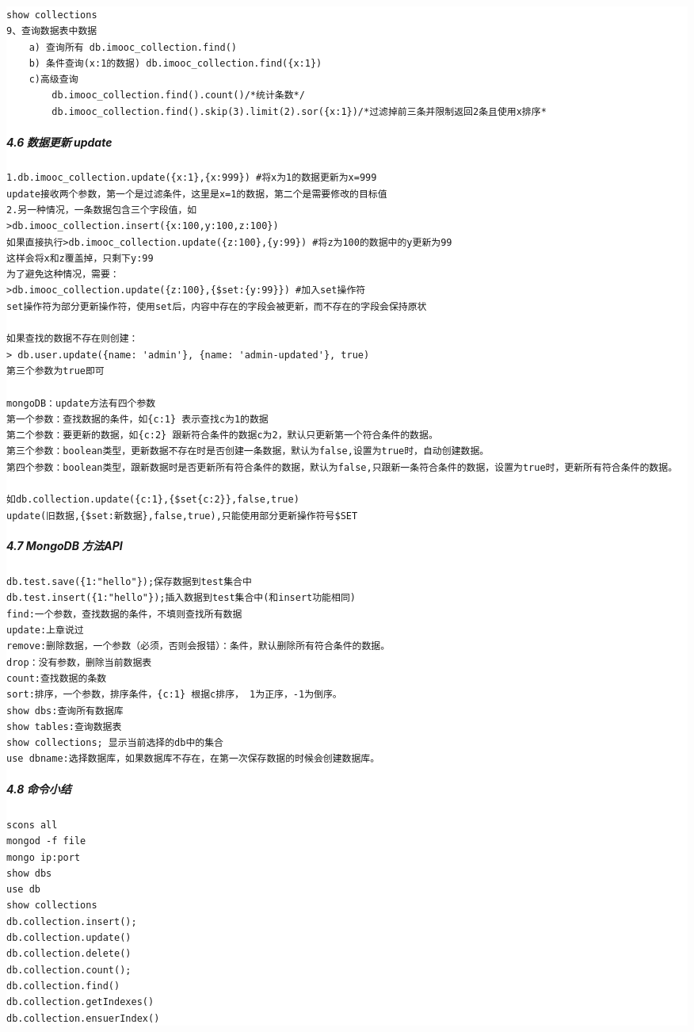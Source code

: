 	show collections
	9、查询数据表中数据
		a) 查询所有 db.imooc_collection.find()
		b) 条件查询(x:1的数据) db.imooc_collection.find({x:1})
		c)高级查询
			db.imooc_collection.find().count()/*统计条数*/
			db.imooc_collection.find().skip(3).limit(2).sor({x:1})/*过滤掉前三条并限制返回2条且使用x排序*

##### 4.6 数据更新 update

	1.db.imooc_collection.update({x:1},{x:999}) #将x为1的数据更新为x=999
	update接收两个参数，第一个是过滤条件，这里是x=1的数据，第二个是需要修改的目标值
	2.另一种情况，一条数据包含三个字段值，如
	>db.imooc_collection.insert({x:100,y:100,z:100})
	如果直接执行>db.imooc_collection.update({z:100},{y:99}) #将z为100的数据中的y更新为99
	这样会将x和z覆盖掉，只剩下y:99
	为了避免这种情况，需要：
	>db.imooc_collection.update({z:100},{$set:{y:99}}) #加入set操作符
	set操作符为部分更新操作符，使用set后，内容中存在的字段会被更新，而不存在的字段会保持原状
	
	如果查找的数据不存在则创建：
	> db.user.update({name: 'admin'}, {name: 'admin-updated'}, true)
	第三个参数为true即可
	
	mongoDB：update方法有四个参数
	第一个参数：查找数据的条件，如{c:1} 表示查找c为1的数据
	第二个参数：要更新的数据，如{c:2} 跟新符合条件的数据c为2，默认只更新第一个符合条件的数据。
	第三个参数：boolean类型，更新数据不存在时是否创建一条数据，默认为false,设置为true时，自动创建数据。
	第四个参数：boolean类型，跟新数据时是否更新所有符合条件的数据，默认为false,只跟新一条符合条件的数据，设置为true时，更新所有符合条件的数据。
	
	如db.collection.update({c:1},{$set{c:2}},false,true)
	update(旧数据,{$set:新数据},false,true),只能使用部分更新操作符号$SET

##### 4.7 MongoDB 方法API

	db.test.save({1:"hello"});保存数据到test集合中
	db.test.insert({1:"hello"});插入数据到test集合中(和insert功能相同) 
	find:一个参数，查找数据的条件，不填则查找所有数据
	update:上章说过
	remove:删除数据，一个参数（必须，否则会报错）：条件，默认删除所有符合条件的数据。
	drop：没有参数，删除当前数据表
	count:查找数据的条数
	sort:排序，一个参数，排序条件，{c:1} 根据c排序， 1为正序，-1为倒序。
	show dbs:查询所有数据库
	show tables:查询数据表
	show collections; 显示当前选择的db中的集合 
	use dbname:选择数据库，如果数据库不存在，在第一次保存数据的时候会创建数据库。

##### 4.8 命令小结

	scons all
	mongod -f file
	mongo ip:port
	show dbs
	use db
	show collections
	db.collection.insert();
	db.collection.update()
	db.collection.delete()
	db.collection.count();
	db.collection.find()
	db.collection.getIndexes()
	db.collection.ensuerIndex()
